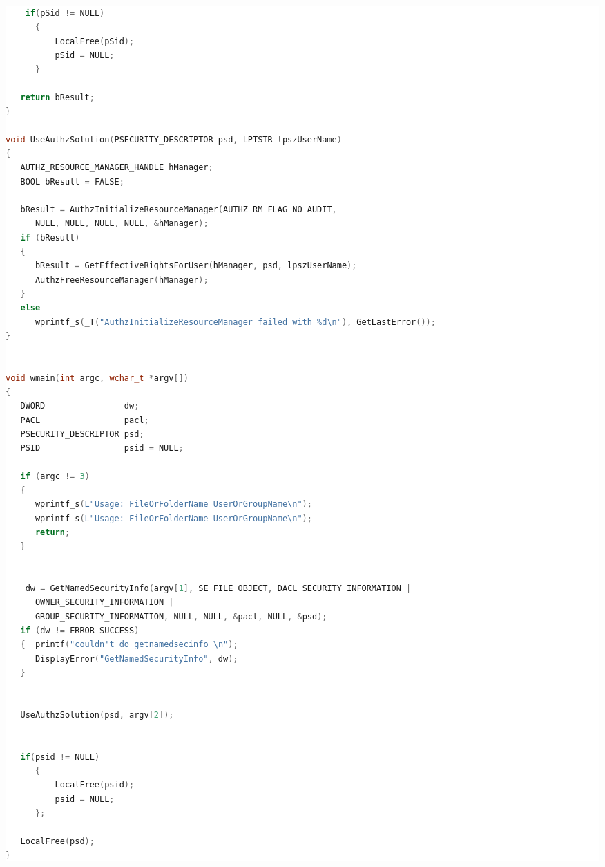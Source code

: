 ```cpp
    if(pSid != NULL)
      {
          LocalFree(pSid);
          pSid = NULL;
      }

   return bResult;
}

void UseAuthzSolution(PSECURITY_DESCRIPTOR psd, LPTSTR lpszUserName)
{
   AUTHZ_RESOURCE_MANAGER_HANDLE hManager;
   BOOL bResult = FALSE;

   bResult = AuthzInitializeResourceManager(AUTHZ_RM_FLAG_NO_AUDIT,
      NULL, NULL, NULL, NULL, &hManager);
   if (bResult)
   {
      bResult = GetEffectiveRightsForUser(hManager, psd, lpszUserName);
      AuthzFreeResourceManager(hManager);
   }
   else
      wprintf_s(_T("AuthzInitializeResourceManager failed with %d\n"), GetLastError());
}


void wmain(int argc, wchar_t *argv[])
{
   DWORD                dw;
   PACL                 pacl;
   PSECURITY_DESCRIPTOR psd;
   PSID                 psid = NULL; 

   if (argc != 3)
   {
      wprintf_s(L"Usage: FileOrFolderName UserOrGroupName\n");
      wprintf_s(L"Usage: FileOrFolderName UserOrGroupName\n");
      return;
   }
  

    dw = GetNamedSecurityInfo(argv[1], SE_FILE_OBJECT, DACL_SECURITY_INFORMATION | 
      OWNER_SECURITY_INFORMATION |
      GROUP_SECURITY_INFORMATION, NULL, NULL, &pacl, NULL, &psd);
   if (dw != ERROR_SUCCESS)
   {  printf("couldn't do getnamedsecinfo \n");
      DisplayError("GetNamedSecurityInfo", dw);
   }

   
   UseAuthzSolution(psd, argv[2]);


   if(psid != NULL)
      {
          LocalFree(psid);
          psid = NULL;
      };

   LocalFree(psd);
}

```